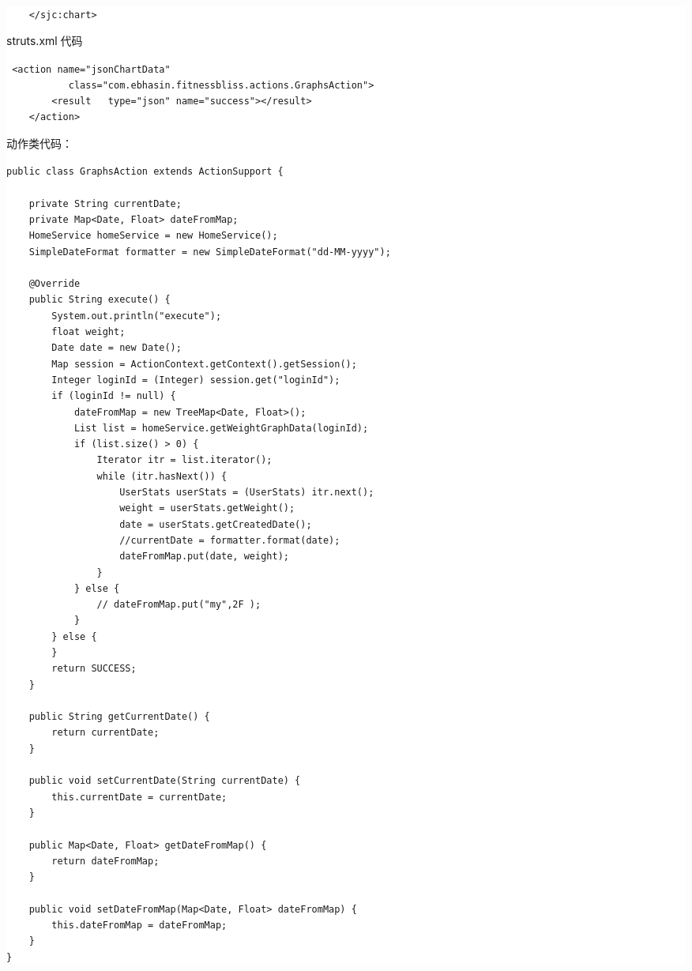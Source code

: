 ```
    </sjc:chart> 
```

struts.xml 代码

```
 <action name="jsonChartData"  
           class="com.ebhasin.fitnessbliss.actions.GraphsAction">
        <result   type="json" name="success"></result>
    </action> 
```

动作类代码：

```
public class GraphsAction extends ActionSupport {

    private String currentDate;
    private Map<Date, Float> dateFromMap;
    HomeService homeService = new HomeService();
    SimpleDateFormat formatter = new SimpleDateFormat("dd-MM-yyyy");

    @Override
    public String execute() {
        System.out.println("execute");
        float weight;
        Date date = new Date();
        Map session = ActionContext.getContext().getSession();
        Integer loginId = (Integer) session.get("loginId");
        if (loginId != null) {
            dateFromMap = new TreeMap<Date, Float>();
            List list = homeService.getWeightGraphData(loginId);
            if (list.size() > 0) {
                Iterator itr = list.iterator();
                while (itr.hasNext()) {
                    UserStats userStats = (UserStats) itr.next();
                    weight = userStats.getWeight();
                    date = userStats.getCreatedDate();
                    //currentDate = formatter.format(date);
                    dateFromMap.put(date, weight);
                }
            } else {
                // dateFromMap.put("my",2F );
            }
        } else {
        }
        return SUCCESS;
    }

    public String getCurrentDate() {
        return currentDate;
    }

    public void setCurrentDate(String currentDate) {
        this.currentDate = currentDate;
    }

    public Map<Date, Float> getDateFromMap() {
        return dateFromMap;
    }

    public void setDateFromMap(Map<Date, Float> dateFromMap) {
        this.dateFromMap = dateFromMap;
    }
} 
```